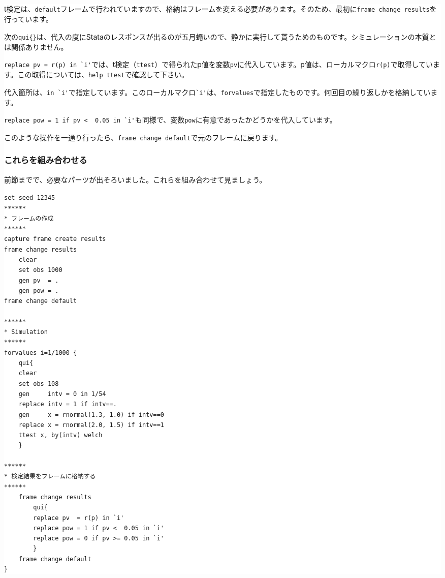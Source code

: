 t検定は、`default`フレームで行われていますので、格納はフレームを変える必要があります。そのため、最初に`frame change results`を行っています。

次の`qui{}`は、代入の度にStataのレスポンスが出るのが五月蠅いので、静かに実行して貰うためのものです。シミュレーションの本質とは関係ありません。

``replace pv = r(p) in `i'``では、t検定（`ttest`）で得られたp値を変数`pv`に代入しています。p値は、ローカルマクロ`r(p)`で取得しています。この取得については、`help ttest`で確認して下さい。

代入箇所は、``in `i'``で指定しています。このローカルマクロ`` `i' ``は、`forvalues`で指定したものです。何回目の繰り返しかを格納しています。

``replace pow = 1 if pv <  0.05 in `i'``も同様で、変数`pow`に有意であったかどうかを代入しています。

このような操作を一通り行ったら、`frame change default`で元のフレームに戻ります。

### これらを組み合わせる

前節までで、必要なパーツが出そろいました。これらを組み合わせて見ましょう。

```
set seed 12345
******
* フレームの作成
******
capture frame create results
frame change results
	clear
	set obs 1000
	gen pv  = .
	gen pow = .
frame change default

******
* Simulation
******
forvalues i=1/1000 {
	qui{
	clear
	set obs 108
	gen     intv = 0 in 1/54
	replace intv = 1 if intv==.
	gen     x = rnormal(1.3, 1.0) if intv==0
	replace x = rnormal(2.0, 1.5) if intv==1
	ttest x, by(intv) welch
	}
	
******
* 検定結果をフレームに格納する
******
	frame change results
		qui{
		replace pv  = r(p) in `i'
		replace pow = 1 if pv <  0.05 in `i'
		replace pow = 0 if pv >= 0.05 in `i'
		}
	frame change default
}
```
